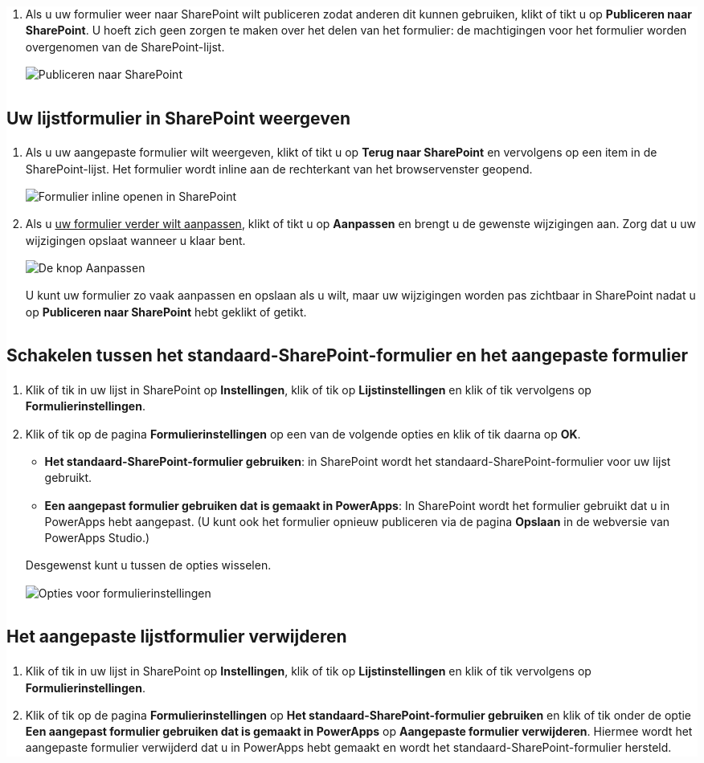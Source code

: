 1. Als u uw formulier weer naar SharePoint wilt publiceren zodat anderen dit kunnen gebruiken, klikt of tikt u op **Publiceren naar SharePoint**. U hoeft zich geen zorgen te maken over het delen van het formulier: de machtigingen voor het formulier worden overgenomen van de SharePoint-lijst.

    ![Publiceren naar SharePoint](./media/customize-list-form/publish-to-sharepoint.png)  

## <a name="view-your-list-form-in-sharepoint"></a>Uw lijstformulier in SharePoint weergeven

1. Als u uw aangepaste formulier wilt weergeven, klikt of tikt u op **Terug naar SharePoint** en vervolgens op een item in de SharePoint-lijst. Het formulier wordt inline aan de rechterkant van het browservenster geopend.

    ![Formulier inline openen in SharePoint](./media/customize-list-form/list-form-open.png)

1. Als u [uw formulier verder wilt aanpassen](sharepoint-form-integration.md), klikt of tikt u op **Aanpassen** en brengt u de gewenste wijzigingen aan. Zorg dat u uw wijzigingen opslaat wanneer u klaar bent.

    ![De knop Aanpassen](./media/customize-list-form/customize-button.png)

    U kunt uw formulier zo vaak aanpassen en opslaan als u wilt, maar uw wijzigingen worden pas zichtbaar in SharePoint nadat u op **Publiceren naar SharePoint** hebt geklikt of getikt.

## <a name="toggle-between-using-the-default-sharepoint-form-and-the-custom-form"></a>Schakelen tussen het standaard-SharePoint-formulier en het aangepaste formulier

1. Klik of tik in uw lijst in SharePoint op **Instellingen**, klik of tik op **Lijstinstellingen** en klik of tik vervolgens op **Formulierinstellingen**.

1. Klik of tik op de pagina **Formulierinstellingen** op een van de volgende opties en klik of tik daarna op **OK**.

    * **Het standaard-SharePoint-formulier gebruiken**: in SharePoint wordt het standaard-SharePoint-formulier voor uw lijst gebruikt.

    * **Een aangepast formulier gebruiken dat is gemaakt in PowerApps**: In SharePoint wordt het formulier gebruikt dat u in PowerApps hebt aangepast. (U kunt ook het formulier opnieuw publiceren via de pagina **Opslaan** in de webversie van PowerApps Studio.)

    Desgewenst kunt u tussen de opties wisselen.

    ![Opties voor formulierinstellingen](./media/customize-list-form/form-settings.png)

## <a name="delete-the-custom-list-form"></a>Het aangepaste lijstformulier verwijderen

1. Klik of tik in uw lijst in SharePoint op **Instellingen**, klik of tik op **Lijstinstellingen** en klik of tik vervolgens op **Formulierinstellingen**.

1. Klik of tik op de pagina **Formulierinstellingen** op **Het standaard-SharePoint-formulier gebruiken** en klik of tik onder de optie **Een aangepast formulier gebruiken dat is gemaakt in PowerApps** op **Aangepaste formulier verwijderen**. Hiermee wordt het aangepaste formulier verwijderd dat u in PowerApps hebt gemaakt en wordt het standaard-SharePoint-formulier hersteld.
